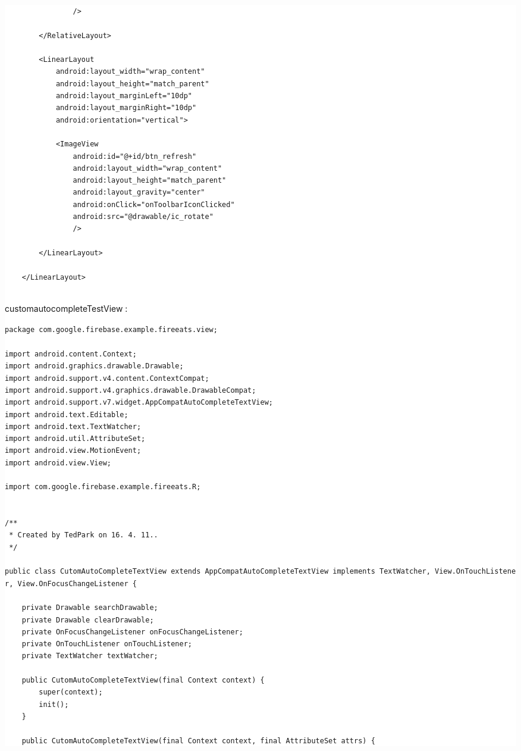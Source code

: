 ```
                />

        </RelativeLayout>

        <LinearLayout
            android:layout_width="wrap_content"
            android:layout_height="match_parent"
            android:layout_marginLeft="10dp"
            android:layout_marginRight="10dp"
            android:orientation="vertical">

            <ImageView
                android:id="@+id/btn_refresh"
                android:layout_width="wrap_content"
                android:layout_height="match_parent"
                android:layout_gravity="center"
                android:onClick="onToolbarIconClicked"
                android:src="@drawable/ic_rotate"
                />

        </LinearLayout>

    </LinearLayout>


```

customautocompleteTestView :  
```
package com.google.firebase.example.fireeats.view;

import android.content.Context;
import android.graphics.drawable.Drawable;
import android.support.v4.content.ContextCompat;
import android.support.v4.graphics.drawable.DrawableCompat;
import android.support.v7.widget.AppCompatAutoCompleteTextView;
import android.text.Editable;
import android.text.TextWatcher;
import android.util.AttributeSet;
import android.view.MotionEvent;
import android.view.View;

import com.google.firebase.example.fireeats.R;


/**
 * Created by TedPark on 16. 4. 11..
 */

public class CutomAutoCompleteTextView extends AppCompatAutoCompleteTextView implements TextWatcher, View.OnTouchListener, View.OnFocusChangeListener {

    private Drawable searchDrawable;
    private Drawable clearDrawable;
    private OnFocusChangeListener onFocusChangeListener;
    private OnTouchListener onTouchListener;
    private TextWatcher textWatcher;

    public CutomAutoCompleteTextView(final Context context) {
        super(context);
        init();
    }

    public CutomAutoCompleteTextView(final Context context, final AttributeSet attrs) {
```